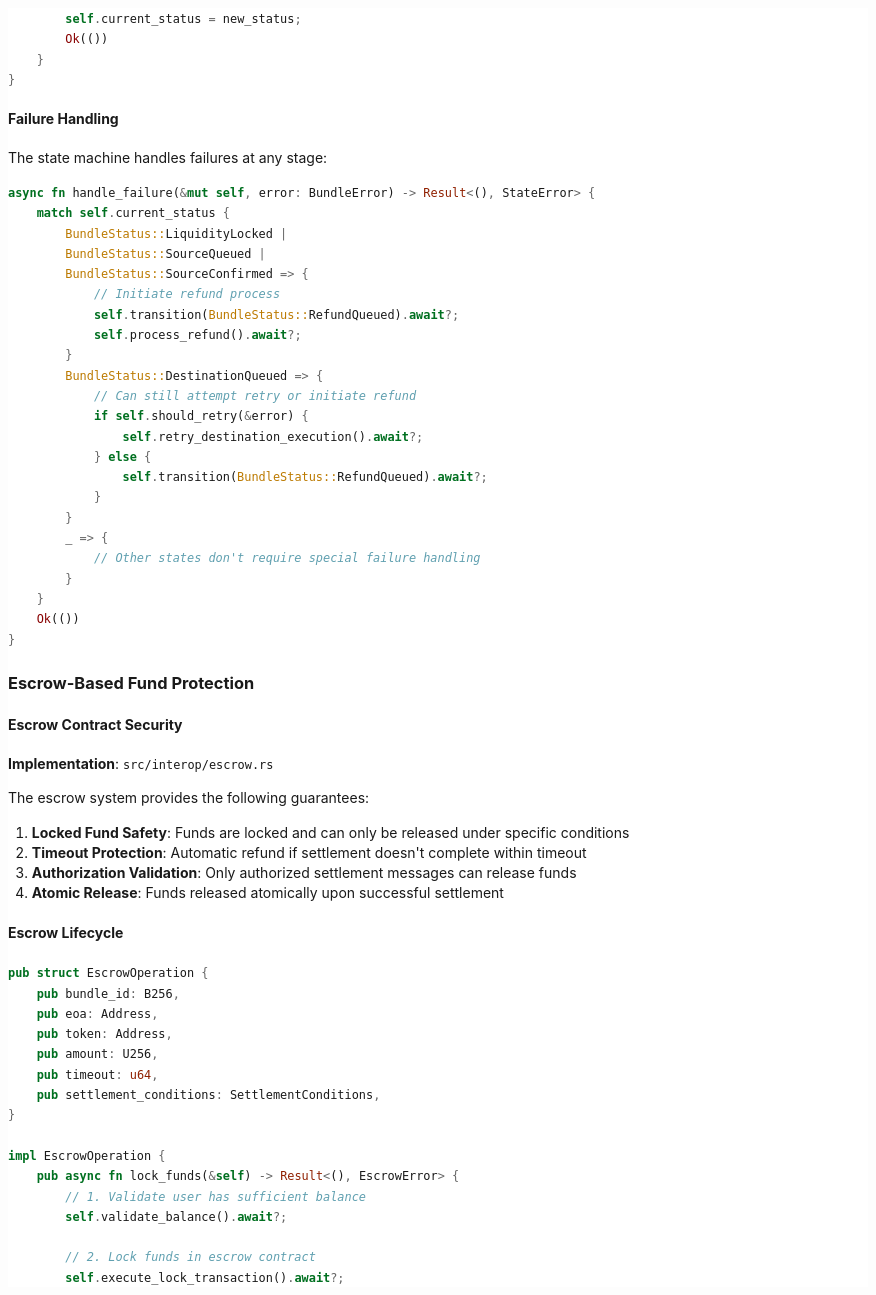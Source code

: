 ```rust
        self.current_status = new_status;
        Ok(())
    }
}
```

#### Failure Handling
The state machine handles failures at any stage:

```rust
async fn handle_failure(&mut self, error: BundleError) -> Result<(), StateError> {
    match self.current_status {
        BundleStatus::LiquidityLocked | 
        BundleStatus::SourceQueued |
        BundleStatus::SourceConfirmed => {
            // Initiate refund process
            self.transition(BundleStatus::RefundQueued).await?;
            self.process_refund().await?;
        }
        BundleStatus::DestinationQueued => {
            // Can still attempt retry or initiate refund
            if self.should_retry(&error) {
                self.retry_destination_execution().await?;
            } else {
                self.transition(BundleStatus::RefundQueued).await?;
            }
        }
        _ => {
            // Other states don't require special failure handling
        }
    }
    Ok(())
}
```

### Escrow-Based Fund Protection

#### Escrow Contract Security
**Implementation**: `src/interop/escrow.rs`

The escrow system provides the following guarantees:

1. **Locked Fund Safety**: Funds are locked and can only be released under specific conditions
2. **Timeout Protection**: Automatic refund if settlement doesn't complete within timeout
3. **Authorization Validation**: Only authorized settlement messages can release funds
4. **Atomic Release**: Funds released atomically upon successful settlement

#### Escrow Lifecycle
```rust
pub struct EscrowOperation {
    pub bundle_id: B256,
    pub eoa: Address,
    pub token: Address,
    pub amount: U256,
    pub timeout: u64,
    pub settlement_conditions: SettlementConditions,
}

impl EscrowOperation {
    pub async fn lock_funds(&self) -> Result<(), EscrowError> {
        // 1. Validate user has sufficient balance
        self.validate_balance().await?;
        
        // 2. Lock funds in escrow contract
        self.execute_lock_transaction().await?;
```